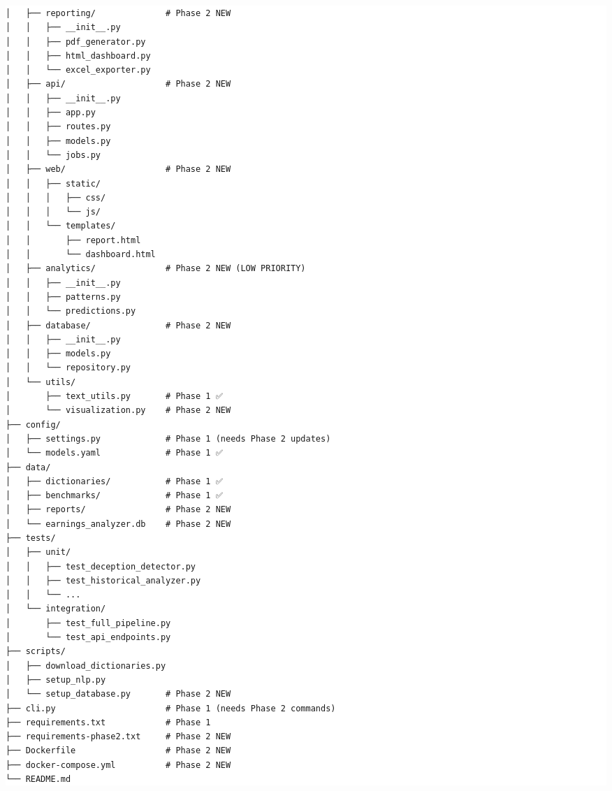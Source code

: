 ```
│   ├── reporting/              # Phase 2 NEW
│   │   ├── __init__.py
│   │   ├── pdf_generator.py
│   │   ├── html_dashboard.py
│   │   └── excel_exporter.py
│   ├── api/                    # Phase 2 NEW
│   │   ├── __init__.py
│   │   ├── app.py
│   │   ├── routes.py
│   │   ├── models.py
│   │   └── jobs.py
│   ├── web/                    # Phase 2 NEW
│   │   ├── static/
│   │   │   ├── css/
│   │   │   └── js/
│   │   └── templates/
│   │       ├── report.html
│   │       └── dashboard.html
│   ├── analytics/              # Phase 2 NEW (LOW PRIORITY)
│   │   ├── __init__.py
│   │   ├── patterns.py
│   │   └── predictions.py
│   ├── database/               # Phase 2 NEW
│   │   ├── __init__.py
│   │   ├── models.py
│   │   └── repository.py
│   └── utils/
│       ├── text_utils.py       # Phase 1 ✅
│       └── visualization.py    # Phase 2 NEW
├── config/
│   ├── settings.py             # Phase 1 (needs Phase 2 updates)
│   └── models.yaml             # Phase 1 ✅
├── data/
│   ├── dictionaries/           # Phase 1 ✅
│   ├── benchmarks/             # Phase 1 ✅
│   ├── reports/                # Phase 2 NEW
│   └── earnings_analyzer.db    # Phase 2 NEW
├── tests/
│   ├── unit/
│   │   ├── test_deception_detector.py
│   │   ├── test_historical_analyzer.py
│   │   └── ...
│   └── integration/
│       ├── test_full_pipeline.py
│       └── test_api_endpoints.py
├── scripts/
│   ├── download_dictionaries.py
│   ├── setup_nlp.py
│   └── setup_database.py       # Phase 2 NEW
├── cli.py                      # Phase 1 (needs Phase 2 commands)
├── requirements.txt            # Phase 1
├── requirements-phase2.txt     # Phase 2 NEW
├── Dockerfile                  # Phase 2 NEW
├── docker-compose.yml          # Phase 2 NEW
└── README.md
```
